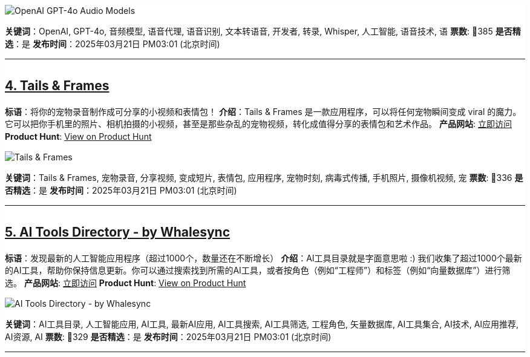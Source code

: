 ![OpenAI GPT-4o Audio Models](https://ph-files.imgix.net/6fc9976a-4836-4334-8208-3a54b3dde1d6.png?auto=format)

**关键词**：OpenAI, GPT-4o, 音频模型, 语音代理, 语音识别, 文本转语音, 开发者, 转录, Whisper, 人工智能, 语音技术, 语
**票数**: 🔺385
**是否精选**：是
**发布时间**：2025年03月21日 PM03:01 (北京时间)

---

## [4. Tails & Frames](https://www.producthunt.com/posts/tails-frames?utm_campaign=producthunt-api&utm_medium=api-v2&utm_source=Application%3A+decohack+%28ID%3A+172745%29)
**标语**：将你的宠物录音制作成可分享的小视频和表情包！
**介绍**：Tails & Frames 是一款应用程序，可以将任何宠物瞬间变成 viral 的魔力。它可以把你手机里的照片、相机拍摄的小视频，甚至是那些杂乱的宠物视频，转化成值得分享的表情包和艺术作品。
**产品网站**: [立即访问](https://www.producthunt.com/r/AXVTHHZVJVV7Y3?utm_campaign=producthunt-api&utm_medium=api-v2&utm_source=Application%3A+decohack+%28ID%3A+172745%29)
**Product Hunt**: [View on Product Hunt](https://www.producthunt.com/posts/tails-frames?utm_campaign=producthunt-api&utm_medium=api-v2&utm_source=Application%3A+decohack+%28ID%3A+172745%29)

![Tails & Frames](https://ph-files.imgix.net/06f325f7-9134-4abf-a4fe-99cc83204f8d.png?auto=format)

**关键词**：Tails & Frames, 宠物录音, 分享视频, 变成短片, 表情包, 应用程序, 宠物时刻, 病毒式传播, 手机照片, 摄像机视频, 宠
**票数**: 🔺336
**是否精选**：是
**发布时间**：2025年03月21日 PM03:01 (北京时间)

---

## [5. AI Tools Directory - by Whalesync](https://www.producthunt.com/posts/ai-tools-directory-by-whalesync?utm_campaign=producthunt-api&utm_medium=api-v2&utm_source=Application%3A+decohack+%28ID%3A+172745%29)
**标语**：发现最新的人工智能应用程序（超过1000个，数量还在不断增长）
**介绍**：AI工具目录就是字面意思啦 :) 我们收集了超过1000个最新的AI工具，帮助你保持信息更新。你可以通过搜索找到所需的AI工具，或者按角色（例如“工程师”）和标签（例如“向量数据库”）进行筛选。
**产品网站**: [立即访问](https://www.producthunt.com/r/RIZMKMQJG5EVOP?utm_campaign=producthunt-api&utm_medium=api-v2&utm_source=Application%3A+decohack+%28ID%3A+172745%29)
**Product Hunt**: [View on Product Hunt](https://www.producthunt.com/posts/ai-tools-directory-by-whalesync?utm_campaign=producthunt-api&utm_medium=api-v2&utm_source=Application%3A+decohack+%28ID%3A+172745%29)

![AI Tools Directory - by Whalesync](https://ph-files.imgix.net/68afc1f3-761f-4b68-b13d-2adfac74c8c2.gif?auto=format)

**关键词**：AI工具目录, 人工智能应用, AI工具, 最新AI应用, AI工具搜索, AI工具筛选, 工程角色, 矢量数据库, AI工具集合, AI技术, AI应用推荐, AI资源, AI
**票数**: 🔺329
**是否精选**：是
**发布时间**：2025年03月21日 PM03:01 (北京时间)

---
